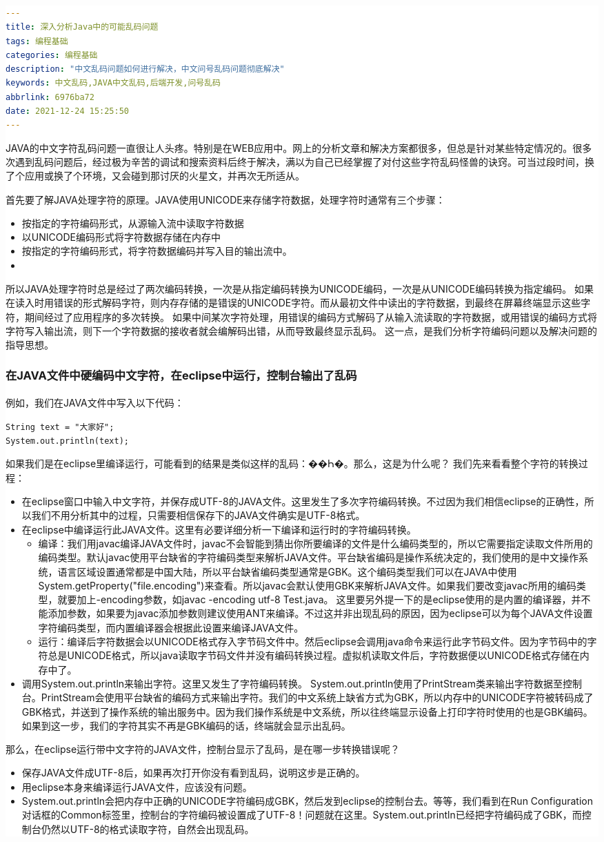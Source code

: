 ```yaml
---
title: 深入分析Java中的可能乱码问题
tags: 编程基础
categories: 编程基础
description: "中文乱码问题如何进行解决，中文问号乱码问题彻底解决"
keywords: 中文乱码,JAVA中文乱码,后端开发,问号乱码
abbrlink: 6976ba72
date: 2021-12-24 15:25:50
---
```


JAVA的中文字符乱码问题一直很让人头疼。特别是在WEB应用中。网上的分析文章和解决方案都很多，但总是针对某些特定情况的。很多次遇到乱码问题后，经过极为辛苦的调试和搜索资料后终于解决，满以为自己已经掌握了对付这些字符乱码怪兽的诀窍。可当过段时间，换了个应用或换了个环境，又会碰到那讨厌的火星文，并再次无所适从。

首先要了解JAVA处理字符的原理。JAVA使用UNICODE来存储字符数据，处理字符时通常有三个步骤：
* 按指定的字符编码形式，从源输入流中读取字符数据
* 以UNICODE编码形式将字符数据存储在内存中
* 按指定的字符编码形式，将字符数据编码并写入目的输出流中。
* 
所以JAVA处理字符时总是经过了两次编码转换，一次是从指定编码转换为UNICODE编码，一次是从UNICODE编码转换为指定编码。
如果在读入时用错误的形式解码字符，则内存存储的是错误的UNICODE字符。而从最初文件中读出的字符数据，到最终在屏幕终端显示这些字符，期间经过了应用程序的多次转换。
如果中间某次字符处理，用错误的编码方式解码了从输入流读取的字符数据，或用错误的编码方式将字符写入输出流，则下一个字符数据的接收者就会编解码出错，从而导致最终显示乱码。
这一点，是我们分析字符编码问题以及解决问题的指导思想。

### 在JAVA文件中硬编码中文字符，在eclipse中运行，控制台输出了乱码


例如，我们在JAVA文件中写入以下代码：
```
String text = "大家好";
System.out.println(text);
```

如果我们是在eclipse里编译运行，可能看到的结果是类似这样的乱码：��Һ�。那么，这是为什么呢？ 我们先来看看整个字符的转换过程： 

* 在eclipse窗口中输入中文字符，并保存成UTF-8的JAVA文件。这里发生了多次字符编码转换。不过因为我们相信eclipse的正确性，所以我们不用分析其中的过程，只需要相信保存下的JAVA文件确实是UTF-8格式。
* 在eclipse中编译运行此JAVA文件。这里有必要详细分析一下编译和运行时的字符编码转换。
  * 编译：我们用javac编译JAVA文件时，javac不会智能到猜出你所要编译的文件是什么编码类型的，所以它需要指定读取文件所用的编码类型。默认javac使用平台缺省的字符编码类型来解析JAVA文件。平台缺省编码是操作系统决定的，我们使用的是中文操作系统，语言区域设置通常都是中国大陆，所以平台缺省编码类型通常是GBK。这个编码类型我们可以在JAVA中使用System.getProperty("file.encoding")来查看。所以javac会默认使用GBK来解析JAVA文件。如果我们要改变javac所用的编码类型，就要加上-encoding参数，如javac -encoding utf-8 Test.java。
    这里要另外提一下的是eclipse使用的是内置的编译器，并不能添加参数，如果要为javac添加参数则建议使用ANT来编译。不过这并非出现乱码的原因，因为eclipse可以为每个JAVA文件设置字符编码类型，而内置编译器会根据此设置来编译JAVA文件。
  * 运行：编译后字符数据会以UNICODE格式存入字节码文件中。然后eclipse会调用java命令来运行此字节码文件。因为字节码中的字符总是UNICODE格式，所以java读取字节码文件并没有编码转换过程。虚拟机读取文件后，字符数据便以UNICODE格式存储在内存中了。 
* 调用System.out.println来输出字符。这里又发生了字符编码转换。
   System.out.println使用了PrintStream类来输出字符数据至控制台。PrintStream会使用平台缺省的编码方式来输出字符。我们的中文系统上缺省方式为GBK，所以内存中的UNICODE字符被转码成了GBK格式，并送到了操作系统的输出服务中。因为我们操作系统是中文系统，所以往终端显示设备上打印字符时使用的也是GBK编码。如果到这一步，我们的字符其实不再是GBK编码的话，终端就会显示出乱码。

那么，在eclipse运行带中文字符的JAVA文件，控制台显示了乱码，是在哪一步转换错误呢？

* 保存JAVA文件成UTF-8后，如果再次打开你没有看到乱码，说明这步是正确的。
* 用eclipse本身来编译运行JAVA文件，应该没有问题。
* System.out.println会把内存中正确的UNICODE字符编码成GBK，然后发到eclipse的控制台去。等等，我们看到在Run Configuration对话框的Common标签里，控制台的字符编码被设置成了UTF-8！问题就在这里。System.out.println已经把字符编码成了GBK，而控制台仍然以UTF-8的格式读取字符，自然会出现乱码。
